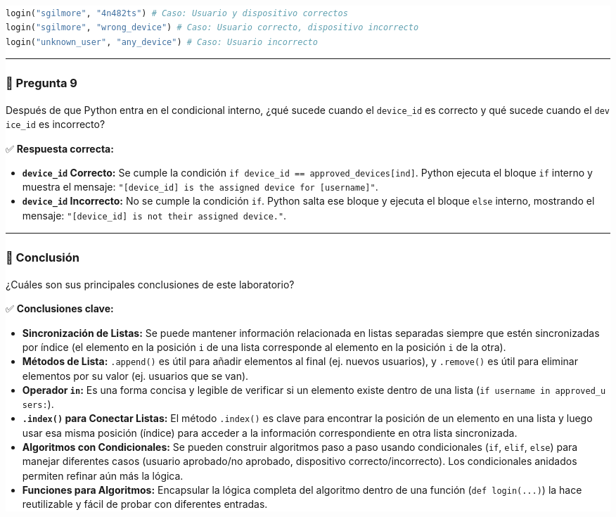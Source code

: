 ```python
login("sgilmore", "4n482ts") # Caso: Usuario y dispositivo correctos
login("sgilmore", "wrong_device") # Caso: Usuario correcto, dispositivo incorrecto
login("unknown_user", "any_device") # Caso: Usuario incorrecto
```

-----

### 🧠 Pregunta 9

Después de que Python entra en el condicional interno, ¿qué sucede cuando el `device_id` es correcto y qué sucede cuando el `device_id` es incorrecto?

✅ **Respuesta correcta:**

  * **`device_id` Correcto:** Se cumple la condición `if device_id == approved_devices[ind]`. Python ejecuta el bloque `if` interno y muestra el mensaje: `"[device_id] is the assigned device for [username]"`.
  * **`device_id` Incorrecto:** No se cumple la condición `if`. Python salta ese bloque y ejecuta el bloque `else` interno, mostrando el mensaje: `"[device_id] is not their assigned device."`.

-----

### 🧠 Conclusión

¿Cuáles son sus principales conclusiones de este laboratorio?

✅ **Conclusiones clave:**

  * **Sincronización de Listas:** Se puede mantener información relacionada en listas separadas siempre que estén sincronizadas por índice (el elemento en la posición `i` de una lista corresponde al elemento en la posición `i` de la otra).
  * **Métodos de Lista:** `.append()` es útil para añadir elementos al final (ej. nuevos usuarios), y `.remove()` es útil para eliminar elementos por su valor (ej. usuarios que se van).
  * **Operador `in`:** Es una forma concisa y legible de verificar si un elemento existe dentro de una lista (`if username in approved_users:`).
  * **`.index()` para Conectar Listas:** El método `.index()` es clave para encontrar la posición de un elemento en una lista y luego usar esa misma posición (índice) para acceder a la información correspondiente en otra lista sincronizada.
  * **Algoritmos con Condicionales:** Se pueden construir algoritmos paso a paso usando condicionales (`if`, `elif`, `else`) para manejar diferentes casos (usuario aprobado/no aprobado, dispositivo correcto/incorrecto). Los condicionales anidados permiten refinar aún más la lógica.
  * **Funciones para Algoritmos:** Encapsular la lógica completa del algoritmo dentro de una función (`def login(...)`) la hace reutilizable y fácil de probar con diferentes entradas.